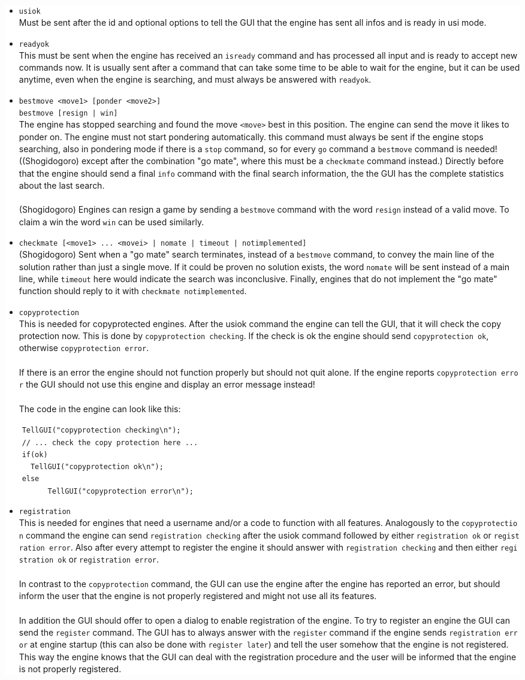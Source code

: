 - `usiok` <br/>
Must be sent after the id and optional options to tell the GUI that the engine has sent all infos and is ready in usi mode.

- `readyok` <br/>
This must be sent when the engine has received an `isready` command and has processed all input and is ready to accept new commands now. It is usually sent after a command that can take some time to be able to wait for the engine, but it can be used anytime, even when the engine is searching, and must always be answered with `readyok`.

- `bestmove <move1> [ponder <move2>]` <br/>
`bestmove [resign | win]` <br/>
The engine has stopped searching and found the move `<move>` best in this position. The engine can send the move it likes to ponder on. The engine must not start pondering automatically. this command must always be sent if the engine stops searching, also in pondering mode if there is a `stop` command, so for every `go` command a `bestmove` command is needed! ((Shogidogoro) except after the combination "go mate", where this must be a `checkmate` command instead.) Directly before that the engine should send a final `info` command with the final search information, the the GUI has the complete statistics about the last search. <br/> <br/>
(Shogidogoro) Engines can resign a game by sending a `bestmove` command with the word `resign` instead of a valid move. To claim a win the word `win` can be used similarly.

- `checkmate [<move1> ... <movei> | nomate | timeout | notimplemented]` <br/>
(Shogidogoro) Sent when a "go mate" search terminates, instead of a `bestmove` command, to convey the main line of the solution rather than just a single move. If it could be proven no solution exists, the word `nomate` will be sent instead of a main line, while `timeout` here would indicate the search was inconclusive. Finally, engines that do not implement the "go mate" function should reply to it with `checkmate notimplemented`.

- `copyprotection` <br/>
This is needed for copyprotected engines. After the usiok command the engine can tell the GUI, that it will check the copy protection now. This is done by `copyprotection checking`. If the check is ok the engine should send `copyprotection ok`, otherwise `copyprotection error`. <br/> <br/>
If there is an error the engine should not function properly but should not quit alone. If the engine reports `copyprotection error` the GUI should not use this engine and display an error message instead! <br/> <br/>
The code in the engine can look like this:

```
	TellGUI("copyprotection checking\n");
	// ... check the copy protection here ...
	if(ok)
	  TellGUI("copyprotection ok\n");
	else
          TellGUI("copyprotection error\n");
```
    
- `registration` <br/>
This is needed for engines that need a username and/or a code to function with all features. Analogously to the `copyprotection` command the engine can send `registration checking` after the usiok command followed by either `registration ok` or `registration error`. Also after every attempt to register the engine it should answer with `registration checking` and then either `registration ok` or `registration error`. <br/> <br/>
In contrast to the `copyprotection` command, the GUI can use the engine after the engine has reported an error, but should inform the user that the engine is not properly registered and might not use all its features. <br/> <br/>
In addition the GUI should offer to open a dialog to enable registration of the engine. To try to register an engine the GUI can send the `register` command. The GUI has to always answer with the `register` command if the engine sends `registration error` at engine startup (this can also be done with `register later`) and tell the user somehow that the engine is not registered. This way the engine knows that the GUI can deal with the registration procedure and the user will be informed that the engine is not properly registered.
